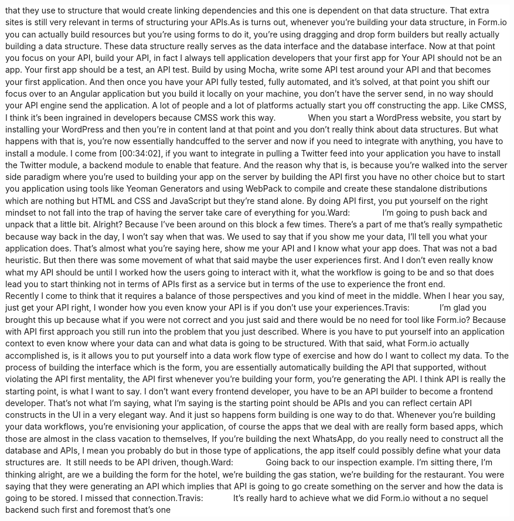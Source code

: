that they use to structure that would create linking dependencies and this one is dependent on that data structure. That extra sites is still very relevant in terms of structuring your APIs.As is turns out, whenever you’re building your data structure, in Form.io you can actually build resources but you’re using forms to do it, you’re using dragging and drop form builders but really actually building a data structure. These data structure really serves as the data interface and the database interface. Now at that point you focus on your API, build your API, in fact I always tell application developers that your first app for Your API should not be an app. Your first app should be a test, an API test. Build by using Mocha, write some API test around your API and that becomes your first application. And then once you have your API fully tested, fully automated, and it’s solved, at that point you shift our focus over to an Angular application but you build it locally on your machine, you don’t have the server send, in no way should your API engine send the application. A lot of people and a lot of platforms actually start you off constructing the app. Like CMSS, I think it’s been ingrained in developers because CMSS work this way. &nbsp;&nbsp;&nbsp;&nbsp;&nbsp;&nbsp;&nbsp;&nbsp;&nbsp;&nbsp;&nbsp;&nbsp;&nbsp;When you start a WordPress website, you start by installing your WordPress and then you’re in content land at that point and you don’t really think about data structures. But what happens with that is, you’re now essentially handcuffed to the server and now if you need to integrate with anything, you have to install a module. I come from [00:34:02], if you want to integrate in pulling a Twitter feed into your application you have to install the Twitter module, a backend module to enable that feature. And the reason why that is, is because you’re walked into the server side paradigm where you’re used to building your app on the server by building the API first you have no other choice but to start you application using tools like Yeoman Generators and using WebPack to compile and create these standalone distributions which are nothing but HTML and CSS and JavaScript but they’re stand alone. By doing API first, you put yourself on the right mindset to not fall into the trap of having the server take care of everything for you.Ward: &nbsp;&nbsp;&nbsp;&nbsp;&nbsp;&nbsp;&nbsp;&nbsp;&nbsp;&nbsp;&nbsp;&nbsp;&nbsp;I’m going to push back and unpack that a little bit. Alright? Because I’ve been around on this block a few times. There’s a part of me that’s really sympathetic because way back in the day, I won’t say when that was. We used to say that if you show me your data, I’ll tell you what your application does. That’s almost what you’re saying here, show me your API and I know what your app does. That was not a bad heuristic. But then there was some movement of what that said maybe the user experiences first. And I don’t even really know what my API should be until I worked how the users going to interact with it, what the workflow is going to be and so that does lead you to start thinking not in terms of APIs first as a service but in terms of the use to experience the front end. &nbsp;&nbsp;&nbsp;&nbsp;&nbsp;&nbsp;&nbsp;&nbsp;&nbsp;&nbsp;&nbsp;&nbsp;&nbsp;&nbsp;&nbsp;&nbsp;&nbsp;&nbsp;&nbsp; Recently I come to think that it requires a balance of those perspectives and you kind of meet in the middle. When I hear you say, just get your API right, I wonder how you even know your API is if you don’t use your experiences.Travis: &nbsp;&nbsp;&nbsp;&nbsp;&nbsp;&nbsp;&nbsp;&nbsp;&nbsp;&nbsp;&nbsp;&nbsp;I’m glad you brought this up because what if you were not correct and you just said and there would be no need for tool like Form.io? Because with API first approach you still run into the problem that you just described. Where is you have to put yourself into an application context to even know where your data can and what data is going to be structured. With that said, what Form.io actually accomplished is, is it allows you to put yourself into a data work flow type of exercise and how do I want to collect my data. To the process of building the interface which is the form, you are essentially automatically building the API that supported, without violating the API first mentality, the API first whenever you’re building your form, you’re generating the API. I think API is really the starting point, is what I want to say. I don’t want every frontend developer, you have to be an API builder to become a frontend developer. That’s not what I’m saying, what I’m saying is the starting point should be APIs and you can reflect certain API constructs in the UI in a very elegant way. And it just so happens form building is one way to do that. Whenever you’re building your data workflows, you’re envisioning your application, of course the apps that we deal with are really form based apps, which those are almost in the class vacation to themselves, If you’re building the next WhatsApp, do you really need to construct all the database and APIs, I mean you probably do but in those type of applications, the app itself could possibly define what your data structures are. &nbsp;It still needs to be API driven, though.Ward: &nbsp;&nbsp;&nbsp;&nbsp;&nbsp;&nbsp;&nbsp;&nbsp;&nbsp;&nbsp;&nbsp;&nbsp;&nbsp;Going back to our inspection example. I’m sitting there, I’m thinking alright, are we a building the form for the hotel, we’re building the gas station, we’re building for the restaurant. You were saying that they were generating an API which implies that API is going to go create something on the server and how the data is going to be stored. I missed that connection.Travis: &nbsp;&nbsp;&nbsp;&nbsp;&nbsp;&nbsp;&nbsp;&nbsp;&nbsp;&nbsp;&nbsp;&nbsp;It’s really hard to achieve what we did Form.io without a no sequel backend such first and foremost that’s one